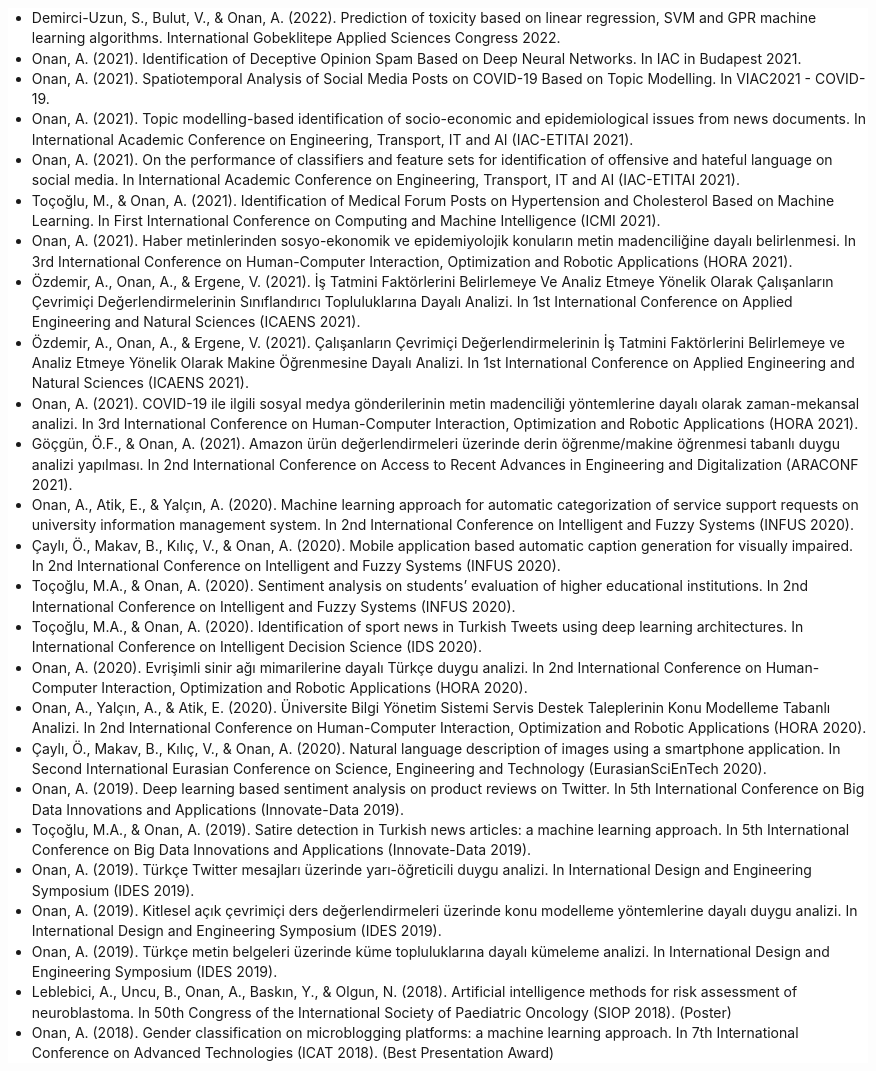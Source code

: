- Demirci-Uzun, S., Bulut, V., & Onan, A. (2022). Prediction of toxicity based on linear regression, SVM and GPR machine learning algorithms. International Gobeklitepe Applied Sciences Congress 2022.
- Onan, A. (2021). Identification of Deceptive Opinion Spam Based on Deep Neural Networks. In IAC in Budapest 2021.
- Onan, A. (2021). Spatiotemporal Analysis of Social Media Posts on COVID-19 Based on Topic Modelling. In VIAC2021 - COVID-19.
- Onan, A. (2021). Topic modelling-based identification of socio-economic and epidemiological issues from news documents. In International Academic Conference on Engineering, Transport, IT and AI (IAC-ETITAI 2021).
- Onan, A. (2021). On the performance of classifiers and feature sets for identification of offensive and hateful language on social media. In International Academic Conference on Engineering, Transport, IT and AI (IAC-ETITAI 2021).
- Toçoğlu, M., & Onan, A. (2021). Identification of Medical Forum Posts on Hypertension and Cholesterol Based on Machine Learning. In First International Conference on Computing and Machine Intelligence (ICMI 2021).
- Onan, A. (2021). Haber metinlerinden sosyo-ekonomik ve epidemiyolojik konuların metin madenciliğine dayalı belirlenmesi. In 3rd International Conference on Human-Computer Interaction, Optimization and Robotic Applications (HORA 2021).
- Özdemir, A., Onan, A., & Ergene, V. (2021). İş Tatmini Faktörlerini Belirlemeye Ve Analiz Etmeye Yönelik Olarak Çalışanların Çevrimiçi Değerlendirmelerinin Sınıflandırıcı Topluluklarına Dayalı Analizi. In 1st International Conference on Applied Engineering and Natural Sciences (ICAENS 2021).
- Özdemir, A., Onan, A., & Ergene, V. (2021). Çalışanların Çevrimiçi Değerlendirmelerinin İş Tatmini Faktörlerini Belirlemeye ve Analiz Etmeye Yönelik Olarak Makine Öğrenmesine Dayalı Analizi. In 1st International Conference on Applied Engineering and Natural Sciences (ICAENS 2021).
- Onan, A. (2021). COVID-19 ile ilgili sosyal medya gönderilerinin metin madenciliği yöntemlerine dayalı olarak zaman-mekansal analizi. In 3rd International Conference on Human-Computer Interaction, Optimization and Robotic Applications (HORA 2021).
- Göçgün, Ö.F., & Onan, A. (2021). Amazon ürün değerlendirmeleri üzerinde derin öğrenme/makine öğrenmesi tabanlı duygu analizi yapılması. In 2nd International Conference on Access to Recent Advances in Engineering and Digitalization (ARACONF 2021).
- Onan, A., Atik, E., & Yalçın, A. (2020). Machine learning approach for automatic categorization of service support requests on university information management system. In 2nd International Conference on Intelligent and Fuzzy Systems (INFUS 2020).
- Çaylı, Ö., Makav, B., Kılıç, V., & Onan, A. (2020). Mobile application based automatic caption generation for visually impaired. In 2nd International Conference on Intelligent and Fuzzy Systems (INFUS 2020).
- Toçoğlu, M.A., & Onan, A. (2020). Sentiment analysis on students’ evaluation of higher educational institutions. In 2nd International Conference on Intelligent and Fuzzy Systems (INFUS 2020).
- Toçoğlu, M.A., & Onan, A. (2020). Identification of sport news in Turkish Tweets using deep learning architectures. In International Conference on Intelligent Decision Science (IDS 2020).
- Onan, A. (2020). Evrişimli sinir ağı mimarilerine dayalı Türkçe duygu analizi. In 2nd International Conference on Human-Computer Interaction, Optimization and Robotic Applications (HORA 2020).
- Onan, A., Yalçın, A., & Atik, E. (2020). Üniversite Bilgi Yönetim Sistemi Servis Destek Taleplerinin Konu Modelleme Tabanlı Analizi. In 2nd International Conference on Human-Computer Interaction, Optimization and Robotic Applications (HORA 2020).
- Çaylı, Ö., Makav, B., Kılıç, V., & Onan, A. (2020). Natural language description of images using a smartphone application. In Second International Eurasian Conference on Science, Engineering and Technology (EurasianSciEnTech 2020).
- Onan, A. (2019). Deep learning based sentiment analysis on product reviews on Twitter. In 5th International Conference on Big Data Innovations and Applications (Innovate-Data 2019).
- Toçoğlu, M.A., & Onan, A. (2019). Satire detection in Turkish news articles: a machine learning approach. In 5th International Conference on Big Data Innovations and Applications (Innovate-Data 2019).
- Onan, A. (2019). Türkçe Twitter mesajları üzerinde yarı-öğreticili duygu analizi. In International Design and Engineering Symposium (IDES 2019).
- Onan, A. (2019). Kitlesel açık çevrimiçi ders değerlendirmeleri üzerinde konu modelleme yöntemlerine dayalı duygu analizi. In International Design and Engineering Symposium (IDES 2019).
- Onan, A. (2019). Türkçe metin belgeleri üzerinde küme topluluklarına dayalı kümeleme analizi. In International Design and Engineering Symposium (IDES 2019).
- Leblebici, A., Uncu, B., Onan, A., Baskın, Y., & Olgun, N. (2018). Artificial intelligence methods for risk assessment of neuroblastoma. In 50th Congress of the International Society of Paediatric Oncology (SIOP 2018). (Poster)
- Onan, A. (2018). Gender classification on microblogging platforms: a machine learning approach. In 7th International Conference on Advanced Technologies (ICAT 2018). (Best Presentation Award)